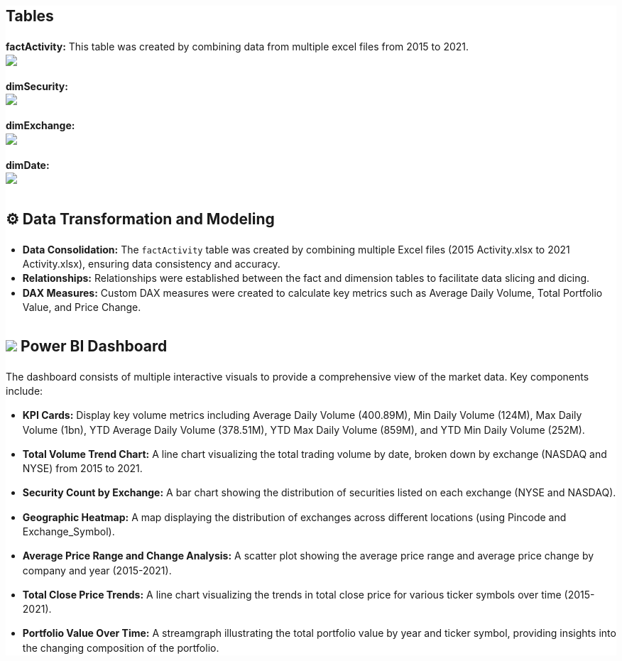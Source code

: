 ## Tables
**factActivity:**  This table was created by combining data from multiple excel files from 2015 to 2021.<br>
<img src="https://github.com/user-attachments/assets/6e9f1bd7-9c81-42fd-8221-67787f245b69" width="600">

**dimSecurity:**<br>
<img src="https://github.com/user-attachments/assets/773b0959-910c-4d92-af88-02184fb8ea93" width="600">

**dimExchange:**<br>
<img src="https://github.com/user-attachments/assets/df6f19c4-7fb2-4d5d-a4b0-1c02baf39e4e" width="600">

**dimDate:**<br>
<img src="https://github.com/user-attachments/assets/f7fd4d9e-0f52-4a95-878e-2f3f410477f6" width="600">

## ⚙️ Data Transformation and Modeling

-   **Data Consolidation:** The `factActivity` table was created by combining multiple Excel files (2015 Activity.xlsx to 2021 Activity.xlsx), ensuring data consistency and accuracy.
-   **Relationships:** Relationships were established between the fact and dimension tables to facilitate data slicing and dicing.
-   **DAX Measures:** Custom DAX measures were created to calculate key metrics such as Average Daily Volume, Total Portfolio Value, and Price Change.

## <img src="https://github.com/microsoft/PowerBI-Icons/blob/main/SVG/Power-BI.svg" width="24" style="margin-bottom: -10 px"> Power BI Dashboard

The dashboard consists of multiple interactive visuals to provide a comprehensive view of the market data. Key components include:

-   **KPI Cards:** Display key volume metrics including Average Daily Volume (400.89M), Min Daily Volume (124M), Max Daily Volume (1bn), YTD Average Daily Volume (378.51M), YTD Max Daily Volume (859M), and YTD Min Daily Volume (252M).

-   **Total Volume Trend Chart:** A line chart visualizing the total trading volume by date, broken down by exchange (NASDAQ and NYSE) from 2015 to 2021.

-   **Security Count by Exchange:** A bar chart showing the distribution of securities listed on each exchange (NYSE and NASDAQ).

-   **Geographic Heatmap:** A map displaying the distribution of exchanges across different locations (using Pincode and Exchange\_Symbol).

-   **Average Price Range and Change Analysis:** A scatter plot showing the average price range and average price change by company and year (2015-2021).

-   **Total Close Price Trends:** A line chart visualizing the trends in total close price for various ticker symbols over time (2015-2021).

-   **Portfolio Value Over Time:** A streamgraph illustrating the total portfolio value by year and ticker symbol, providing insights into the changing composition of the portfolio.
